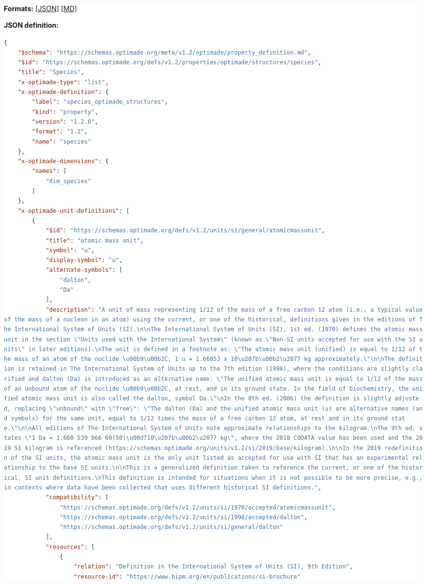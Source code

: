 **Formats:** [[JSON](species.json)] [[MD](species.md)]

**JSON definition:**

``` json
{
    "$schema": "https://schemas.optimade.org/meta/v1.2/optimade/property_definition.md",
    "$id": "https://schemas.optimade.org/defs/v1.2/properties/optimade/structures/species",
    "title": "Species",
    "x-optimade-type": "list",
    "x-optimade-definition": {
        "label": "species_optimade_structures",
        "kind": "property",
        "version": "1.2.0",
        "format": "1.2",
        "name": "species"
    },
    "x-optimade-dimensions": {
        "names": [
            "dim_species"
        ]
    },
    "x-optimade-unit-definitions": [
        {
            "$id": "https://schemas.optimade.org/defs/v1.2/units/si/general/atomicmassunit",
            "title": "atomic mass unit",
            "symbol": "u",
            "display-symbol": "u",
            "alternate-symbols": [
                "dalton",
                "Da"
            ],
            "description": "A unit of mass representing 1/12 of the mass of a free carbon 12 atom (i.e., a typical value of the mass of a nucleon in an atom) using the current, or one of the historical, definitions given in the editions of The International System of Units (SI).\n\nThe International System of Units (SI), 1st ed. (1970) defines the atomic mass unit in the section \"Units used with the International System\" (known as \"Non-SI units accepted for use with the SI units\" in later editions).\nThe unit is defined in a footnote as: \"The atomic mass unit (unified) is equal to 1/12 of the mass of an atom of the nuclide \u00b9\u00b2C; 1 u = 1.66053 x 10\u207b\u00b2\u2077 kg approximately.\"\n\nThe definition is retained in The International System of Units up to the 7th edition (1998), where the conditions are slightly clarified and dalton (Da) is introduced as an alternative name: \"The unified atomic mass unit is equal to 1/12 of the mass of an unbound atom of the nuclide \u00b9\u00b2C, at rest, and in its ground state. In the field of biochemistry, the unified atomic mass unit is also called the dalton, symbol Da.\"\nIn the 8th ed. (2006) the definition is slightly adjusted, replacing \"unbound\" with \"free\": \"The dalton (Da) and the unified atomic mass unit (u) are alternative names (and symbols) for the same unit, equal to 1/12 times the mass of a free carbon 12 atom, at rest and in its ground state.\"\n\nAll editions of The International System of Units note approximate relationships to the kilogram.\nThe 9th ed. states \"1 Da = 1.660 539 066 60(50)\u00d710\u207b\u00b2\u2077 kg\", where the 2018 CODATA value has been used and the 2019 SI kilogram is referenced (https://schemas.optimade.org/units/v1.2/si/2019/base/kilogram).\n\nIn the 2019 redefinition of the SI units, the atomic mass unit is the only unit listed as accepted for use with SI that has an experimental relationship to the base SI units.\n\nThis is a generalized definition taken to reference the current, or one of the historical, SI unit definitions.\nThis definition is intended for situations when it is not possible to be more precise, e.g., in contexts where data have been collected that uses different historical SI definitions.",
            "compatibility": [
                "https://schemas.optimade.org/defs/v1.2/units/si/1970/accepted/atomicmassunit",
                "https://schemas.optimade.org/defs/v1.2/units/si/1998/accepted/dalton",
                "https://schemas.optimade.org/defs/v1.2/units/si/general/dalton"
            ],
            "resources": [
                {
                    "relation": "Definition in the International System of Units (SI), 9th Edition",
                    "resource-id": "https://www.bipm.org/en/publications/si-brochure"
```